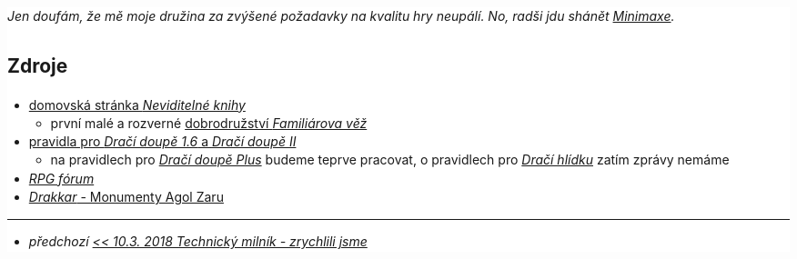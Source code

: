 *Jen doufám, že mě moje družina za zvýšené požadavky na kvalitu hry neupálí. No, radši jdu shánět [Minimaxe](http://minimaxfp.com/fire-extinguishers).*

## Zdroje

- [domovská stránka *Neviditelné knihy*](http://neviditelnakniha.cz/ke)
  - první malé a rozverné [dobrodružství *Familiárova věž*](http://neviditelnakniha.cz/ke-stazeni/dobrodruzstvi/)
- [pravidla pro *Dračí doupě 1.6* a *Dračí doupě II*](http://neviditelnakniha.cz/ke-stazeni/pravidla/)
  - na pravidlech pro [*Dračí doupě Plus*](https://drdplus.info) budeme teprve pracovat, o pravidlech pro [*Dračí hlídku*](https://www.dracihlidka.cz/#top) zatím zprávy nemáme
- [*RPG fórum*](https://rpgforum.cz/forum/viewforum.php?f=310)
- [*Drakkar* - Monumenty Agol Zaru](http://drakkar.sk/66/monumenty-agol-zaru.html)

---
- *předchozí [<< 10.3. 2018 Technický milník - zrychlili jsme](2018-03-10-technicky_milnik_zrychlili_jsme.md)*
